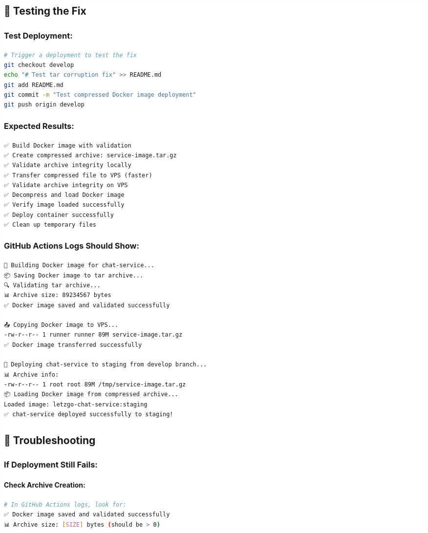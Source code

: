 ## 🧪 **Testing the Fix**

### Test Deployment:
```bash
# Trigger a deployment to test the fix
git checkout develop
echo "# Test tar corruption fix" >> README.md
git add README.md
git commit -m "Test compressed Docker image deployment"
git push origin develop
```

### Expected Results:
```
✅ Build Docker image with validation
✅ Create compressed archive: service-image.tar.gz
✅ Validate archive integrity locally
✅ Transfer compressed file to VPS (faster)
✅ Validate archive integrity on VPS
✅ Decompress and load Docker image
✅ Verify image loaded successfully
✅ Deploy container successfully
✅ Clean up temporary files
```

### GitHub Actions Logs Should Show:
```
🐳 Building Docker image for chat-service...
📦 Saving Docker image to tar archive...
🔍 Validating tar archive...
📊 Archive size: 89234567 bytes
✅ Docker image saved and validated successfully

📤 Copying Docker image to VPS...
-rw-r--r-- 1 runner runner 89M service-image.tar.gz
✅ Docker image transferred successfully

🚀 Deploying chat-service to staging from develop branch...
📊 Archive info:
-rw-r--r-- 1 root root 89M /tmp/service-image.tar.gz
📦 Loading Docker image from compressed archive...
Loaded image: letzgo-chat-service:staging
✅ chat-service deployed successfully to staging!
```

## 🔧 **Troubleshooting**

### If Deployment Still Fails:

#### **Check Archive Creation:**
```bash
# In GitHub Actions logs, look for:
✅ Docker image saved and validated successfully
📊 Archive size: [SIZE] bytes (should be > 0)
```
